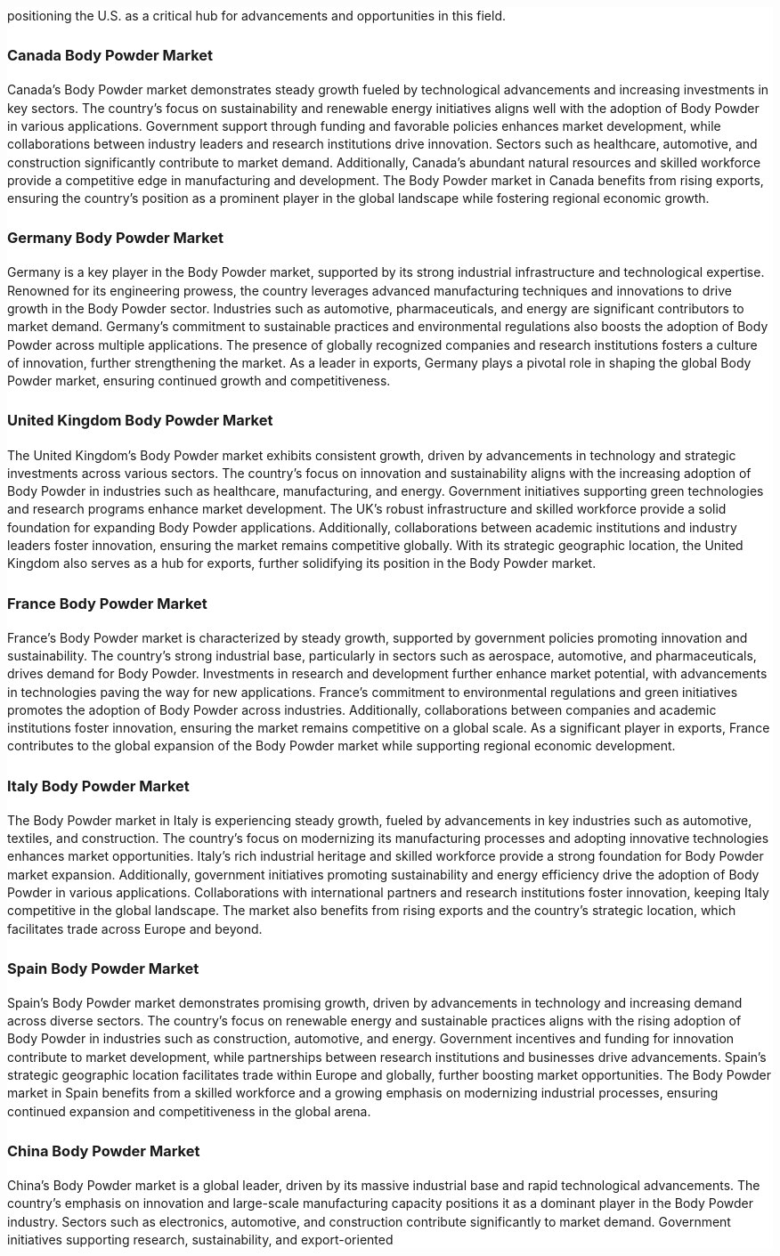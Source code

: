 positioning the U.S. as a critical hub for advancements and opportunities in this field.</p><h3>Canada Body Powder Market</h3><p>Canada&rsquo;s Body Powder market demonstrates steady growth fueled by technological advancements and increasing investments in key sectors. The country&rsquo;s focus on sustainability and renewable energy initiatives aligns well with the adoption of Body Powder in various applications. Government support through funding and favorable policies enhances market development, while collaborations between industry leaders and research institutions drive innovation. Sectors such as healthcare, automotive, and construction significantly contribute to market demand. Additionally, Canada&rsquo;s abundant natural resources and skilled workforce provide a competitive edge in manufacturing and development. The Body Powder market in Canada benefits from rising exports, ensuring the country&rsquo;s position as a prominent player in the global landscape while fostering regional economic growth.</p><h3>Germany Body Powder Market</h3><p>Germany is a key player in the Body Powder market, supported by its strong industrial infrastructure and technological expertise. Renowned for its engineering prowess, the country leverages advanced manufacturing techniques and innovations to drive growth in the Body Powder sector. Industries such as automotive, pharmaceuticals, and energy are significant contributors to market demand. Germany&rsquo;s commitment to sustainable practices and environmental regulations also boosts the adoption of Body Powder across multiple applications. The presence of globally recognized companies and research institutions fosters a culture of innovation, further strengthening the market. As a leader in exports, Germany plays a pivotal role in shaping the global Body Powder market, ensuring continued growth and competitiveness.</p><h3>United Kingdom Body Powder Market</h3><p>The United Kingdom&rsquo;s Body Powder market exhibits consistent growth, driven by advancements in technology and strategic investments across various sectors. The country&rsquo;s focus on innovation and sustainability aligns with the increasing adoption of Body Powder in industries such as healthcare, manufacturing, and energy. Government initiatives supporting green technologies and research programs enhance market development. The UK&rsquo;s robust infrastructure and skilled workforce provide a solid foundation for expanding Body Powder applications. Additionally, collaborations between academic institutions and industry leaders foster innovation, ensuring the market remains competitive globally. With its strategic geographic location, the United Kingdom also serves as a hub for exports, further solidifying its position in the Body Powder market.</p><h3>France Body Powder Market</h3><p>France&rsquo;s Body Powder market is characterized by steady growth, supported by government policies promoting innovation and sustainability. The country&rsquo;s strong industrial base, particularly in sectors such as aerospace, automotive, and pharmaceuticals, drives demand for Body Powder. Investments in research and development further enhance market potential, with advancements in technologies paving the way for new applications. France&rsquo;s commitment to environmental regulations and green initiatives promotes the adoption of Body Powder across industries. Additionally, collaborations between companies and academic institutions foster innovation, ensuring the market remains competitive on a global scale. As a significant player in exports, France contributes to the global expansion of the Body Powder market while supporting regional economic development.</p><h3>Italy Body Powder Market</h3><p>The Body Powder market in Italy is experiencing steady growth, fueled by advancements in key industries such as automotive, textiles, and construction. The country&rsquo;s focus on modernizing its manufacturing processes and adopting innovative technologies enhances market opportunities. Italy&rsquo;s rich industrial heritage and skilled workforce provide a strong foundation for Body Powder market expansion. Additionally, government initiatives promoting sustainability and energy efficiency drive the adoption of Body Powder in various applications. Collaborations with international partners and research institutions foster innovation, keeping Italy competitive in the global landscape. The market also benefits from rising exports and the country&rsquo;s strategic location, which facilitates trade across Europe and beyond.</p><h3>Spain Body Powder Market</h3><p>Spain&rsquo;s Body Powder market demonstrates promising growth, driven by advancements in technology and increasing demand across diverse sectors. The country&rsquo;s focus on renewable energy and sustainable practices aligns with the rising adoption of Body Powder in industries such as construction, automotive, and energy. Government incentives and funding for innovation contribute to market development, while partnerships between research institutions and businesses drive advancements. Spain&rsquo;s strategic geographic location facilitates trade within Europe and globally, further boosting market opportunities. The Body Powder market in Spain benefits from a skilled workforce and a growing emphasis on modernizing industrial processes, ensuring continued expansion and competitiveness in the global arena.</p><h3>China Body Powder Market</h3><p>China&rsquo;s Body Powder market is a global leader, driven by its massive industrial base and rapid technological advancements. The country&rsquo;s emphasis on innovation and large-scale manufacturing capacity positions it as a dominant player in the Body Powder industry. Sectors such as electronics, automotive, and construction contribute significantly to market demand. Government initiatives supporting research, sustainability, and export-oriented